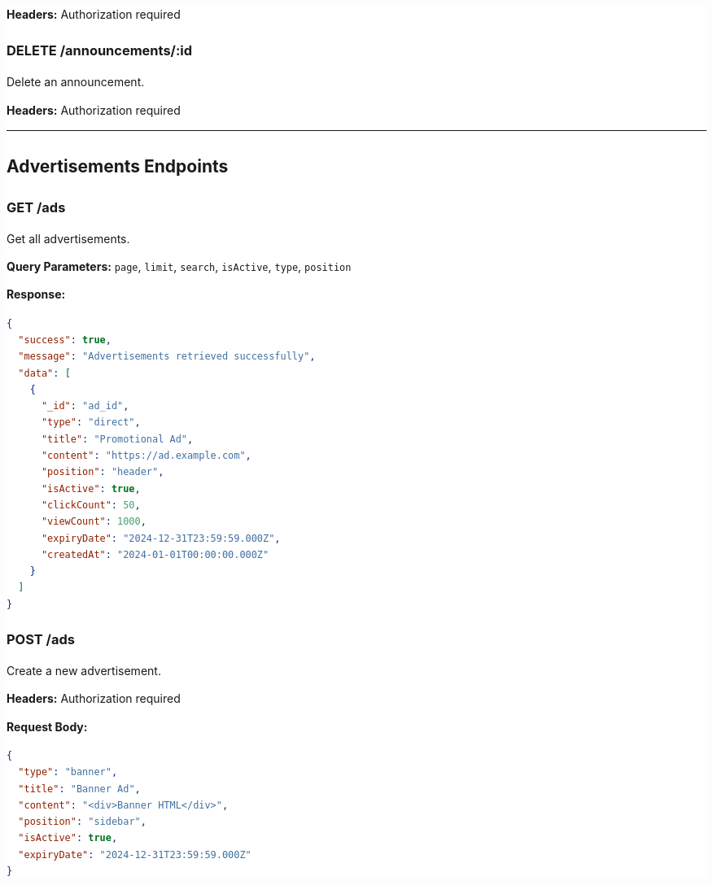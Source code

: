 **Headers:** Authorization required

### DELETE /announcements/:id
Delete an announcement.

**Headers:** Authorization required

---

## Advertisements Endpoints

### GET /ads
Get all advertisements.

**Query Parameters:** `page`, `limit`, `search`, `isActive`, `type`, `position`

**Response:**
```json
{
  "success": true,
  "message": "Advertisements retrieved successfully",
  "data": [
    {
      "_id": "ad_id",
      "type": "direct",
      "title": "Promotional Ad",
      "content": "https://ad.example.com",
      "position": "header",
      "isActive": true,
      "clickCount": 50,
      "viewCount": 1000,
      "expiryDate": "2024-12-31T23:59:59.000Z",
      "createdAt": "2024-01-01T00:00:00.000Z"
    }
  ]
}
```

### POST /ads
Create a new advertisement.

**Headers:** Authorization required

**Request Body:**
```json
{
  "type": "banner",
  "title": "Banner Ad",
  "content": "<div>Banner HTML</div>",
  "position": "sidebar",
  "isActive": true,
  "expiryDate": "2024-12-31T23:59:59.000Z"
}
```
